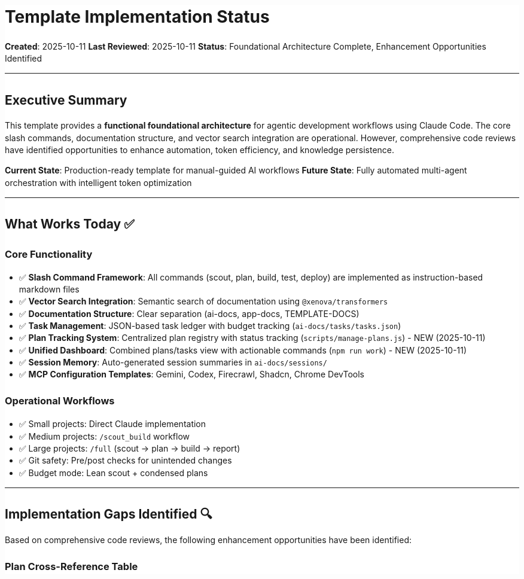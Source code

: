 # Template Implementation Status

**Created**: 2025-10-11
**Last Reviewed**: 2025-10-11
**Status**: Foundational Architecture Complete, Enhancement Opportunities Identified

---

## Executive Summary

This template provides a **functional foundational architecture** for agentic development workflows using Claude Code. The core slash commands, documentation structure, and vector search integration are operational. However, comprehensive code reviews have identified opportunities to enhance automation, token efficiency, and knowledge persistence.

**Current State**: Production-ready template for manual-guided AI workflows
**Future State**: Fully automated multi-agent orchestration with intelligent token optimization

---

## What Works Today ✅

### Core Functionality
- ✅ **Slash Command Framework**: All commands (scout, plan, build, test, deploy) are implemented as instruction-based markdown files
- ✅ **Vector Search Integration**: Semantic search of documentation using `@xenova/transformers`
- ✅ **Documentation Structure**: Clear separation (ai-docs, app-docs, TEMPLATE-DOCS)
- ✅ **Task Management**: JSON-based task ledger with budget tracking (`ai-docs/tasks/tasks.json`)
- ✅ **Plan Tracking System**: Centralized plan registry with status tracking (`scripts/manage-plans.js`) - NEW (2025-10-11)
- ✅ **Unified Dashboard**: Combined plans/tasks view with actionable commands (`npm run work`) - NEW (2025-10-11)
- ✅ **Session Memory**: Auto-generated session summaries in `ai-docs/sessions/`
- ✅ **MCP Configuration Templates**: Gemini, Codex, Firecrawl, Shadcn, Chrome DevTools

### Operational Workflows
- ✅ Small projects: Direct Claude implementation
- ✅ Medium projects: `/scout_build` workflow
- ✅ Large projects: `/full` (scout → plan → build → report)
- ✅ Git safety: Pre/post checks for unintended changes
- ✅ Budget mode: Lean scout + condensed plans

---

## Implementation Gaps Identified 🔍

Based on comprehensive code reviews, the following enhancement opportunities have been identified:

### Plan Cross-Reference Table

